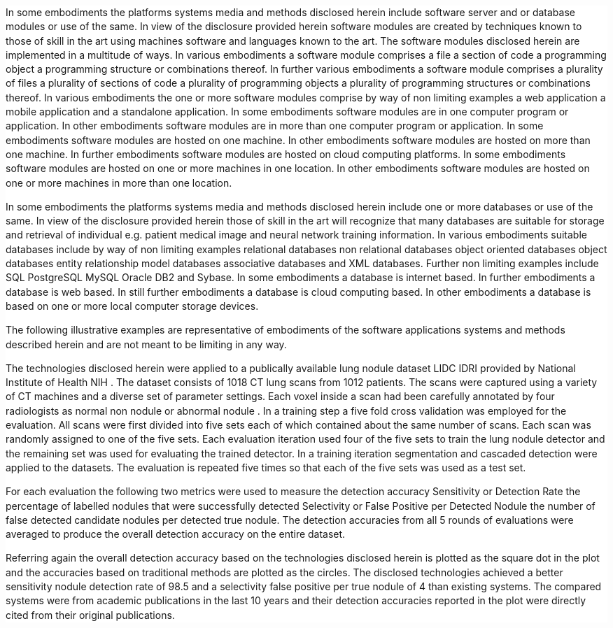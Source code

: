 In some embodiments the platforms systems media and methods disclosed herein include software server and or database modules or use of the same. In view of the disclosure provided herein software modules are created by techniques known to those of skill in the art using machines software and languages known to the art. The software modules disclosed herein are implemented in a multitude of ways. In various embodiments a software module comprises a file a section of code a programming object a programming structure or combinations thereof. In further various embodiments a software module comprises a plurality of files a plurality of sections of code a plurality of programming objects a plurality of programming structures or combinations thereof. In various embodiments the one or more software modules comprise by way of non limiting examples a web application a mobile application and a standalone application. In some embodiments software modules are in one computer program or application. In other embodiments software modules are in more than one computer program or application. In some embodiments software modules are hosted on one machine. In other embodiments software modules are hosted on more than one machine. In further embodiments software modules are hosted on cloud computing platforms. In some embodiments software modules are hosted on one or more machines in one location. In other embodiments software modules are hosted on one or more machines in more than one location.

In some embodiments the platforms systems media and methods disclosed herein include one or more databases or use of the same. In view of the disclosure provided herein those of skill in the art will recognize that many databases are suitable for storage and retrieval of individual e.g. patient medical image and neural network training information. In various embodiments suitable databases include by way of non limiting examples relational databases non relational databases object oriented databases object databases entity relationship model databases associative databases and XML databases. Further non limiting examples include SQL PostgreSQL MySQL Oracle DB2 and Sybase. In some embodiments a database is internet based. In further embodiments a database is web based. In still further embodiments a database is cloud computing based. In other embodiments a database is based on one or more local computer storage devices.

The following illustrative examples are representative of embodiments of the software applications systems and methods described herein and are not meant to be limiting in any way.

The technologies disclosed herein were applied to a publically available lung nodule dataset LIDC IDRI provided by National Institute of Health NIH . The dataset consists of 1018 CT lung scans from 1012 patients. The scans were captured using a variety of CT machines and a diverse set of parameter settings. Each voxel inside a scan had been carefully annotated by four radiologists as normal non nodule or abnormal nodule . In a training step a five fold cross validation was employed for the evaluation. All scans were first divided into five sets each of which contained about the same number of scans. Each scan was randomly assigned to one of the five sets. Each evaluation iteration used four of the five sets to train the lung nodule detector and the remaining set was used for evaluating the trained detector. In a training iteration segmentation and cascaded detection were applied to the datasets. The evaluation is repeated five times so that each of the five sets was used as a test set.

For each evaluation the following two metrics were used to measure the detection accuracy Sensitivity or Detection Rate the percentage of labelled nodules that were successfully detected Selectivity or False Positive per Detected Nodule the number of false detected candidate nodules per detected true nodule. The detection accuracies from all 5 rounds of evaluations were averaged to produce the overall detection accuracy on the entire dataset.

Referring again the overall detection accuracy based on the technologies disclosed herein is plotted as the square dot in the plot and the accuracies based on traditional methods are plotted as the circles. The disclosed technologies achieved a better sensitivity nodule detection rate of 98.5 and a selectivity false positive per true nodule of 4 than existing systems. The compared systems were from academic publications in the last 10 years and their detection accuracies reported in the plot were directly cited from their original publications.
